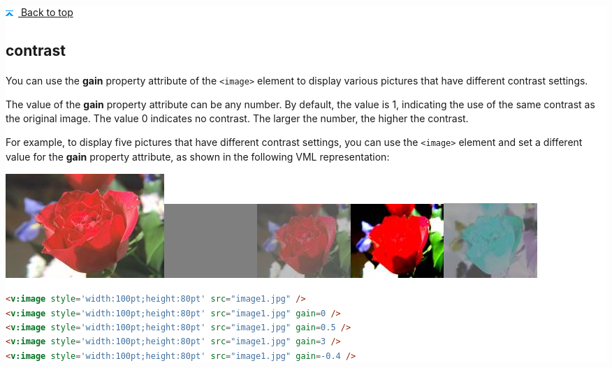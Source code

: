 [![back to top](images/top.gif) Back to top](#top)

## contrast

You can use the **gain** property attribute of the `<image>` element to display various pictures that have different contrast settings.

The value of the **gain** property attribute can be any number. By default, the value is 1, indicating the use of the same contrast as the original image. The value 0 indicates no contrast. The larger the number, the higher the contrast.

For example, to display five pictures that have different contrast settings, you can use the `<image>` element and set a different value for the **gain** property attribute, as shown in the following VML representation:

![image1.jpg (5770 bytes)](images/image1.jpg)![image2\-2.jpg (270 bytes)](images/image2-2.jpg)![image2\-3.jpg (1919 bytes)](images/image2-3.jpg)![image2\-4.jpg (3143 bytes)](images/image2-4.jpg)![image2\-5.jpg (1724 bytes)](images/image2-5.jpg)


```HTML
<v:image style='width:100pt;height:80pt' src="image1.jpg" />
<v:image style='width:100pt;height:80pt' src="image1.jpg" gain=0 />
<v:image style='width:100pt;height:80pt' src="image1.jpg" gain=0.5 />
<v:image style='width:100pt;height:80pt' src="image1.jpg" gain=3 />
<v:image style='width:100pt;height:80pt' src="image1.jpg" gain=-0.4 />
```
